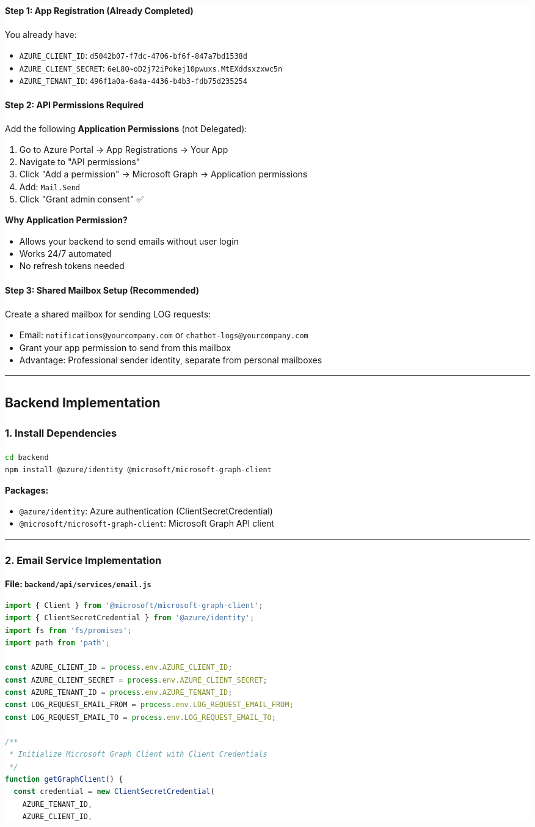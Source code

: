 #### Step 1: App Registration (Already Completed)
You already have:
- `AZURE_CLIENT_ID`: `d5042b07-f7dc-4706-bf6f-847a7bd1538d`
- `AZURE_CLIENT_SECRET`: `6eL8Q~oD2j72iPokej10pwuxs.MtEXddsxzxwc5n`
- `AZURE_TENANT_ID`: `496f1a0a-6a4a-4436-b4b3-fdb75d235254`

#### Step 2: API Permissions Required
Add the following **Application Permissions** (not Delegated):

1. Go to Azure Portal → App Registrations → Your App
2. Navigate to "API permissions"
3. Click "Add a permission" → Microsoft Graph → Application permissions
4. Add: `Mail.Send`
5. Click "Grant admin consent" ✅

**Why Application Permission?**
- Allows your backend to send emails without user login
- Works 24/7 automated
- No refresh tokens needed

#### Step 3: Shared Mailbox Setup (Recommended)
Create a shared mailbox for sending LOG requests:
- Email: `notifications@yourcompany.com` or `chatbot-logs@yourcompany.com`
- Grant your app permission to send from this mailbox
- Advantage: Professional sender identity, separate from personal mailboxes

---

## Backend Implementation

### 1. Install Dependencies

```bash
cd backend
npm install @azure/identity @microsoft/microsoft-graph-client
```

**Packages:**
- `@azure/identity`: Azure authentication (ClientSecretCredential)
- `@microsoft/microsoft-graph-client`: Microsoft Graph API client

---

### 2. Email Service Implementation

**File: `backend/api/services/email.js`**

```javascript
import { Client } from '@microsoft/microsoft-graph-client';
import { ClientSecretCredential } from '@azure/identity';
import fs from 'fs/promises';
import path from 'path';

const AZURE_CLIENT_ID = process.env.AZURE_CLIENT_ID;
const AZURE_CLIENT_SECRET = process.env.AZURE_CLIENT_SECRET;
const AZURE_TENANT_ID = process.env.AZURE_TENANT_ID;
const LOG_REQUEST_EMAIL_FROM = process.env.LOG_REQUEST_EMAIL_FROM;
const LOG_REQUEST_EMAIL_TO = process.env.LOG_REQUEST_EMAIL_TO;

/**
 * Initialize Microsoft Graph Client with Client Credentials
 */
function getGraphClient() {
  const credential = new ClientSecretCredential(
    AZURE_TENANT_ID,
    AZURE_CLIENT_ID,
```
